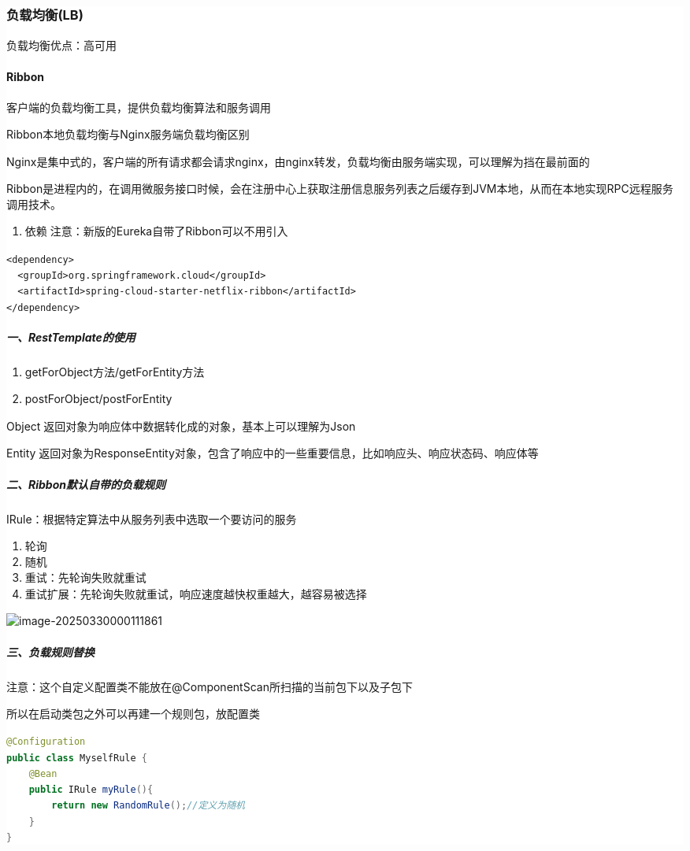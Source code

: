 ### 负载均衡(LB)

负载均衡优点：高可用

#### Ribbon

客户端的负载均衡工具，提供负载均衡算法和服务调用

Ribbon本地负载均衡与Nginx服务端负载均衡区别

Nginx是集中式的，客户端的所有请求都会请求nginx，由nginx转发，负载均衡由服务端实现，可以理解为挡在最前面的

Ribbon是进程内的，在调用微服务接口时候，会在注册中心上获取注册信息服务列表之后缓存到JVM本地，从而在本地实现RPC远程服务调用技术。

1. 依赖 注意：新版的Eureka自带了Ribbon可以不用引入

```
<dependency>
  <groupId>org.springframework.cloud</groupId>
  <artifactId>spring-cloud-starter-netflix-ribbon</artifactId>
</dependency>
```



##### 一、RestTemplate的使用

1. getForObject方法/getForEntity方法

2. postForObject/postForEntity

Object 返回对象为响应体中数据转化成的对象，基本上可以理解为Json

Entity 返回对象为ResponseEntity对象，包含了响应中的一些重要信息，比如响应头、响应状态码、响应体等



##### 二、Ribbon默认自带的负载规则

IRule：根据特定算法中从服务列表中选取一个要访问的服务

1. 轮询
2. 随机
3. 重试：先轮询失败就重试
4. 重试扩展：先轮询失败就重试，响应速度越快权重越大，越容易被选择

![image-20250330000111861](/assets/images/post/springcloud/image-20250330000111861.png)

##### 三、负载规则替换

注意：这个自定义配置类不能放在@ComponentScan所扫描的当前包下以及子包下

所以在启动类包之外可以再建一个规则包，放配置类

``` java
@Configuration
public class MyselfRule {
    @Bean
    public IRule myRule(){
        return new RandomRule();//定义为随机
    }
}
```
